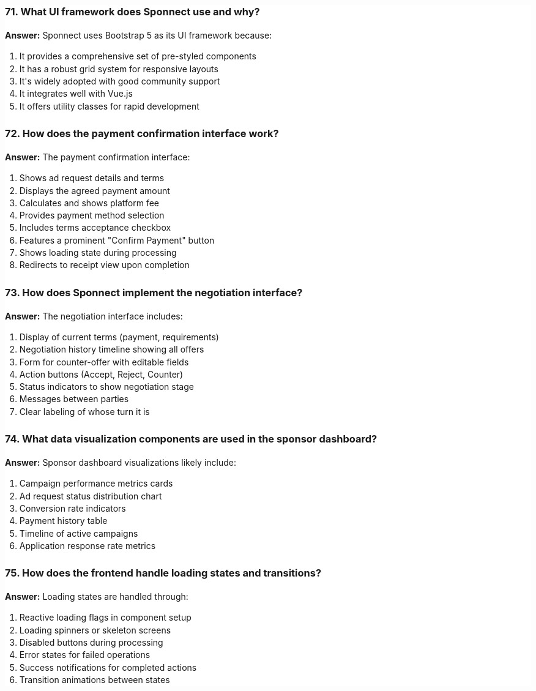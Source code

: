 ### 71. What UI framework does Sponnect use and why?
**Answer:** Sponnect uses Bootstrap 5 as its UI framework because:
1. It provides a comprehensive set of pre-styled components
2. It has a robust grid system for responsive layouts
3. It's widely adopted with good community support
4. It integrates well with Vue.js
5. It offers utility classes for rapid development

### 72. How does the payment confirmation interface work?
**Answer:** The payment confirmation interface:
1. Shows ad request details and terms
2. Displays the agreed payment amount
3. Calculates and shows platform fee
4. Provides payment method selection
5. Includes terms acceptance checkbox
6. Features a prominent "Confirm Payment" button
7. Shows loading state during processing
8. Redirects to receipt view upon completion

### 73. How does Sponnect implement the negotiation interface?
**Answer:** The negotiation interface includes:
1. Display of current terms (payment, requirements)
2. Negotiation history timeline showing all offers
3. Form for counter-offer with editable fields
4. Action buttons (Accept, Reject, Counter)
5. Status indicators to show negotiation stage
6. Messages between parties
7. Clear labeling of whose turn it is

### 74. What data visualization components are used in the sponsor dashboard?
**Answer:** Sponsor dashboard visualizations likely include:
1. Campaign performance metrics cards
2. Ad request status distribution chart
3. Conversion rate indicators
4. Payment history table
5. Timeline of active campaigns
6. Application response rate metrics

### 75. How does the frontend handle loading states and transitions?
**Answer:** Loading states are handled through:
1. Reactive loading flags in component setup
2. Loading spinners or skeleton screens
3. Disabled buttons during processing
4. Error states for failed operations
5. Success notifications for completed actions
6. Transition animations between states
